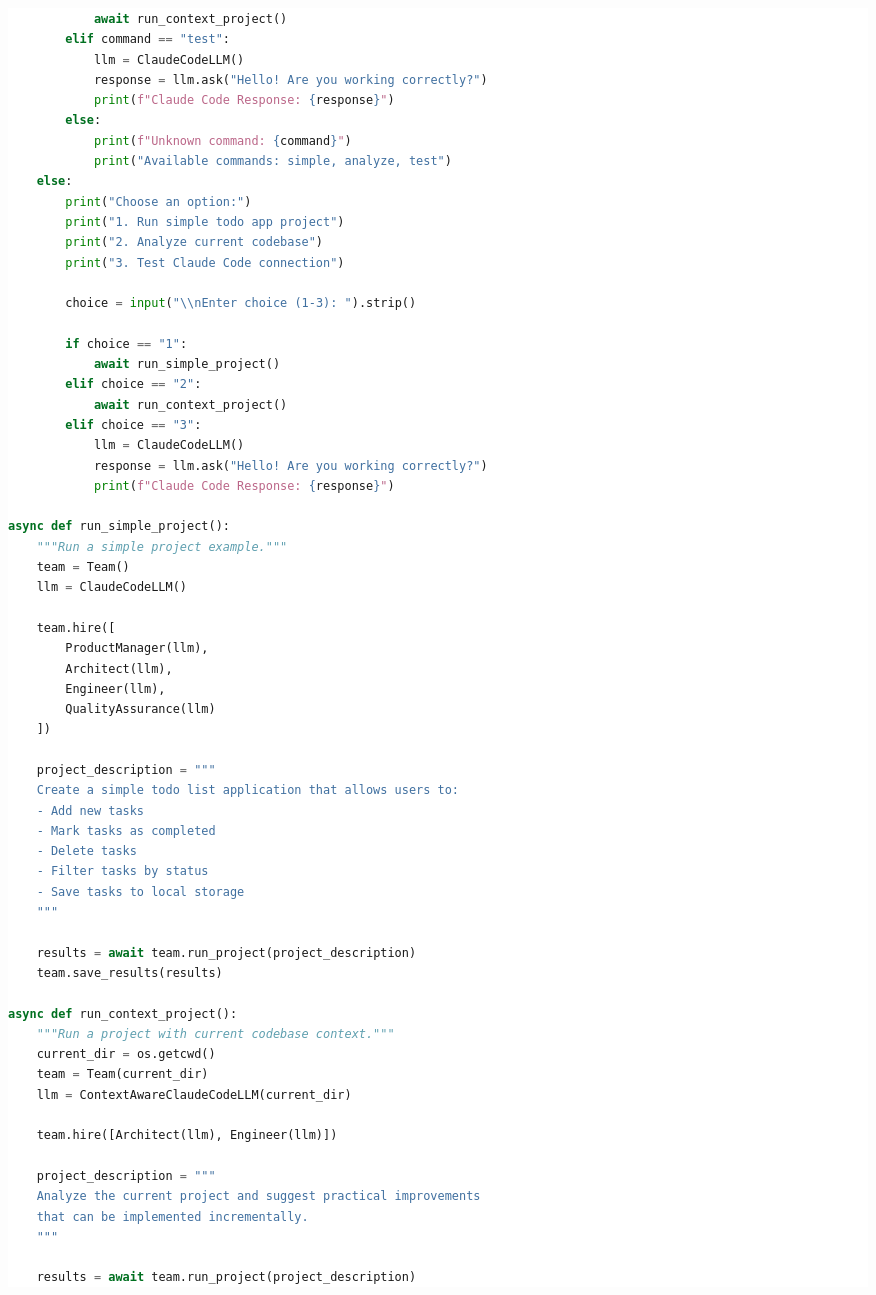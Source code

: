 ```python
            await run_context_project()
        elif command == "test":
            llm = ClaudeCodeLLM()
            response = llm.ask("Hello! Are you working correctly?")
            print(f"Claude Code Response: {response}")
        else:
            print(f"Unknown command: {command}")
            print("Available commands: simple, analyze, test")
    else:
        print("Choose an option:")
        print("1. Run simple todo app project")
        print("2. Analyze current codebase") 
        print("3. Test Claude Code connection")
        
        choice = input("\\nEnter choice (1-3): ").strip()
        
        if choice == "1":
            await run_simple_project()
        elif choice == "2":
            await run_context_project()
        elif choice == "3":
            llm = ClaudeCodeLLM()
            response = llm.ask("Hello! Are you working correctly?")
            print(f"Claude Code Response: {response}")

async def run_simple_project():
    """Run a simple project example."""
    team = Team()
    llm = ClaudeCodeLLM()
    
    team.hire([
        ProductManager(llm),
        Architect(llm),
        Engineer(llm),
        QualityAssurance(llm)
    ])
    
    project_description = """
    Create a simple todo list application that allows users to:
    - Add new tasks
    - Mark tasks as completed
    - Delete tasks
    - Filter tasks by status
    - Save tasks to local storage
    """
    
    results = await team.run_project(project_description)
    team.save_results(results)

async def run_context_project():
    """Run a project with current codebase context."""
    current_dir = os.getcwd()
    team = Team(current_dir)
    llm = ContextAwareClaudeCodeLLM(current_dir)
    
    team.hire([Architect(llm), Engineer(llm)])
    
    project_description = """
    Analyze the current project and suggest practical improvements
    that can be implemented incrementally.
    """
    
    results = await team.run_project(project_description)
```